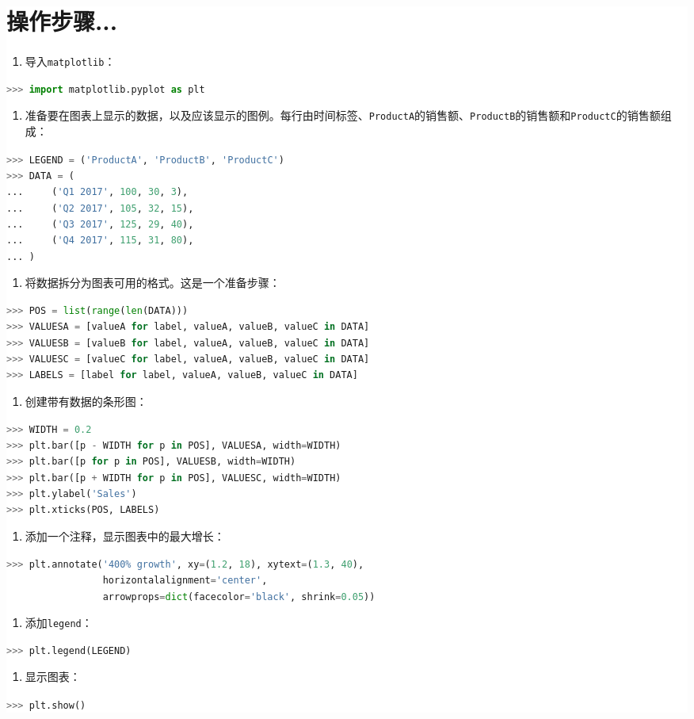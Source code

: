# 操作步骤...

1.  导入`matplotlib`：

```py
>>> import matplotlib.pyplot as plt
```

1.  准备要在图表上显示的数据，以及应该显示的图例。每行由时间标签、`ProductA`的销售额、`ProductB`的销售额和`ProductC`的销售额组成：

```py
>>> LEGEND = ('ProductA', 'ProductB', 'ProductC')
>>> DATA = (
...     ('Q1 2017', 100, 30, 3),
...     ('Q2 2017', 105, 32, 15),
...     ('Q3 2017', 125, 29, 40),
...     ('Q4 2017', 115, 31, 80),
... )
```

1.  将数据拆分为图表可用的格式。这是一个准备步骤：

```py
>>> POS = list(range(len(DATA)))
>>> VALUESA = [valueA for label, valueA, valueB, valueC in DATA]
>>> VALUESB = [valueB for label, valueA, valueB, valueC in DATA]
>>> VALUESC = [valueC for label, valueA, valueB, valueC in DATA]
>>> LABELS = [label for label, valueA, valueB, valueC in DATA]
```

1.  创建带有数据的条形图：

```py
>>> WIDTH = 0.2
>>> plt.bar([p - WIDTH for p in POS], VALUESA, width=WIDTH)
>>> plt.bar([p for p in POS], VALUESB, width=WIDTH)
>>> plt.bar([p + WIDTH for p in POS], VALUESC, width=WIDTH)
>>> plt.ylabel('Sales')
>>> plt.xticks(POS, LABELS)
```

1.  添加一个注释，显示图表中的最大增长：

```py
>>> plt.annotate('400% growth', xy=(1.2, 18), xytext=(1.3, 40),
                 horizontalalignment='center',
                 arrowprops=dict(facecolor='black', shrink=0.05))
```

1.  添加`legend`：

```py
>>> plt.legend(LEGEND)
```

1.  显示图表：

```py
>>> plt.show()
```
